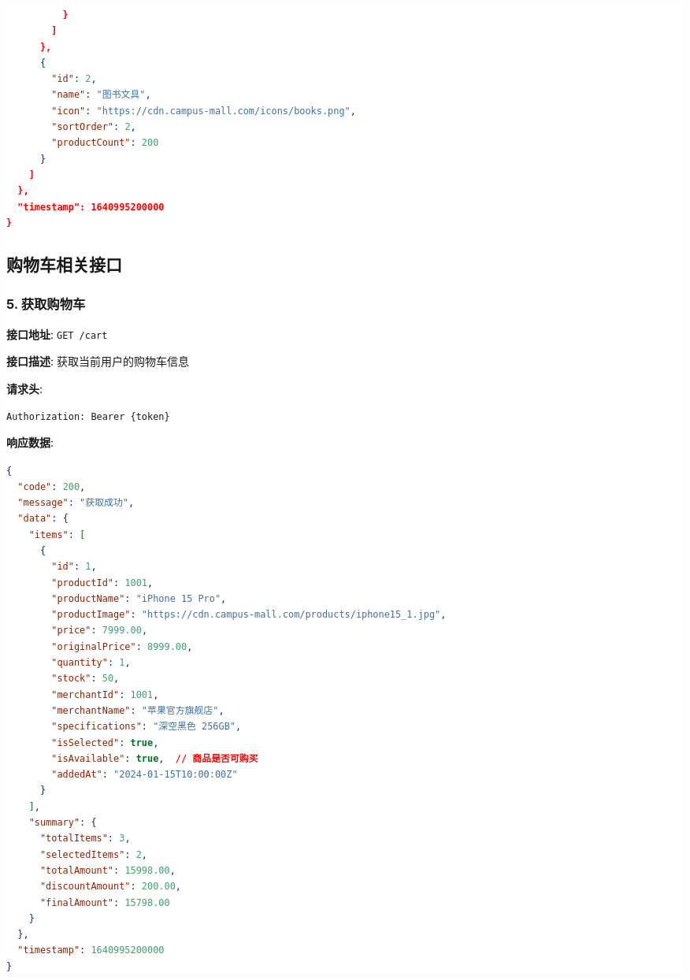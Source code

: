 ```json
          }
        ]
      },
      {
        "id": 2,
        "name": "图书文具",
        "icon": "https://cdn.campus-mall.com/icons/books.png",
        "sortOrder": 2,
        "productCount": 200
      }
    ]
  },
  "timestamp": 1640995200000
}
```

## 购物车相关接口

### 5. 获取购物车

**接口地址**: `GET /cart`

**接口描述**: 获取当前用户的购物车信息

**请求头**:
```
Authorization: Bearer {token}
```

**响应数据**:
```json
{
  "code": 200,
  "message": "获取成功",
  "data": {
    "items": [
      {
        "id": 1,
        "productId": 1001,
        "productName": "iPhone 15 Pro",
        "productImage": "https://cdn.campus-mall.com/products/iphone15_1.jpg",
        "price": 7999.00,
        "originalPrice": 8999.00,
        "quantity": 1,
        "stock": 50,
        "merchantId": 1001,
        "merchantName": "苹果官方旗舰店",
        "specifications": "深空黑色 256GB",
        "isSelected": true,
        "isAvailable": true,  // 商品是否可购买
        "addedAt": "2024-01-15T10:00:00Z"
      }
    ],
    "summary": {
      "totalItems": 3,
      "selectedItems": 2,
      "totalAmount": 15998.00,
      "discountAmount": 200.00,
      "finalAmount": 15798.00
    }
  },
  "timestamp": 1640995200000
}
```
